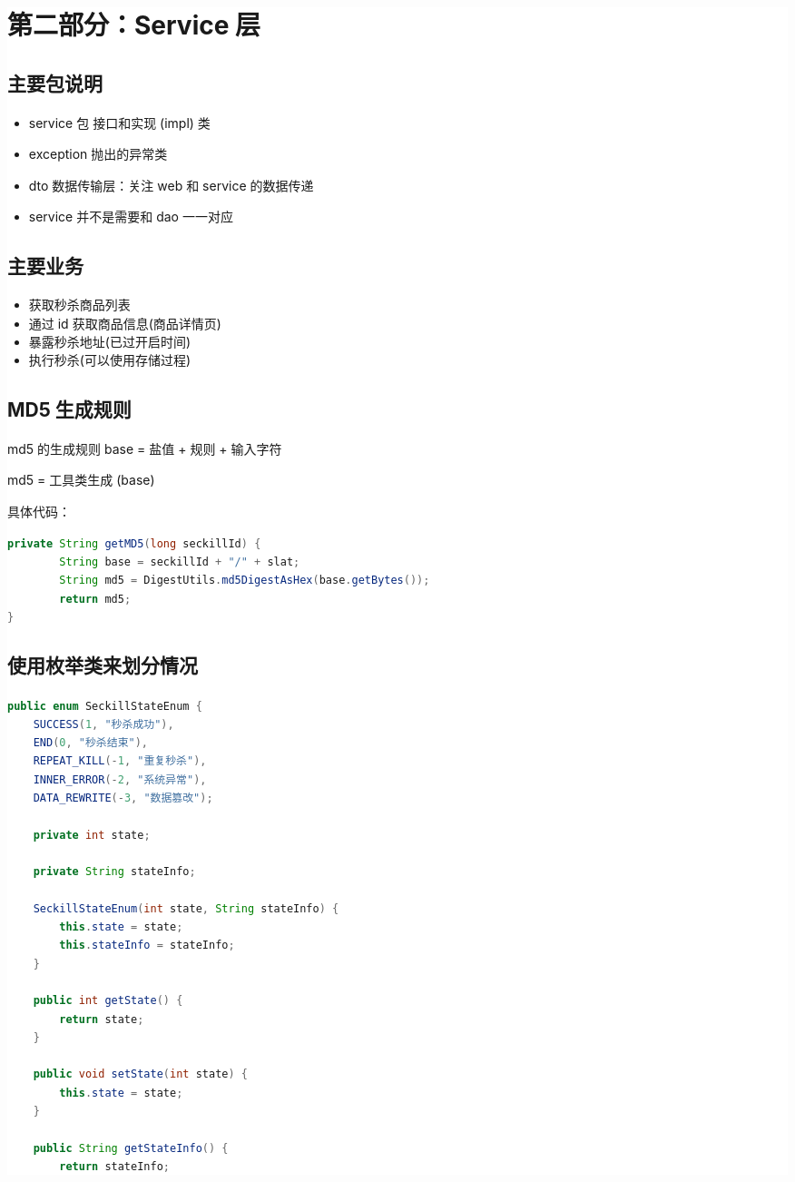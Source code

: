 # 第二部分：Service 层

## 主要包说明

- service 包 接口和实现 (impl) 类

- exception 抛出的异常类

- dto 数据传输层：关注 web 和 service 的数据传递

- service 并不是需要和 dao 一一对应

## 主要业务

- 获取秒杀商品列表
- 通过 id 获取商品信息(商品详情页)
- 暴露秒杀地址(已过开启时间)
- 执行秒杀(可以使用存储过程)

## MD5 生成规则

md5 的生成规则 base = 盐值 + 规则 + 输入字符

md5 = 工具类生成 (base)

具体代码：

```java
private String getMD5(long seckillId) {
        String base = seckillId + "/" + slat;
        String md5 = DigestUtils.md5DigestAsHex(base.getBytes());
        return md5;
}
```

## 使用枚举类来划分情况

```java
public enum SeckillStateEnum {
    SUCCESS(1, "秒杀成功"),
    END(0, "秒杀结束"),
    REPEAT_KILL(-1, "重复秒杀"),
    INNER_ERROR(-2, "系统异常"),
    DATA_REWRITE(-3, "数据篡改");

    private int state;

    private String stateInfo;

    SeckillStateEnum(int state, String stateInfo) {
        this.state = state;
        this.stateInfo = stateInfo;
    }

    public int getState() {
        return state;
    }

    public void setState(int state) {
        this.state = state;
    }

    public String getStateInfo() {
        return stateInfo;
```